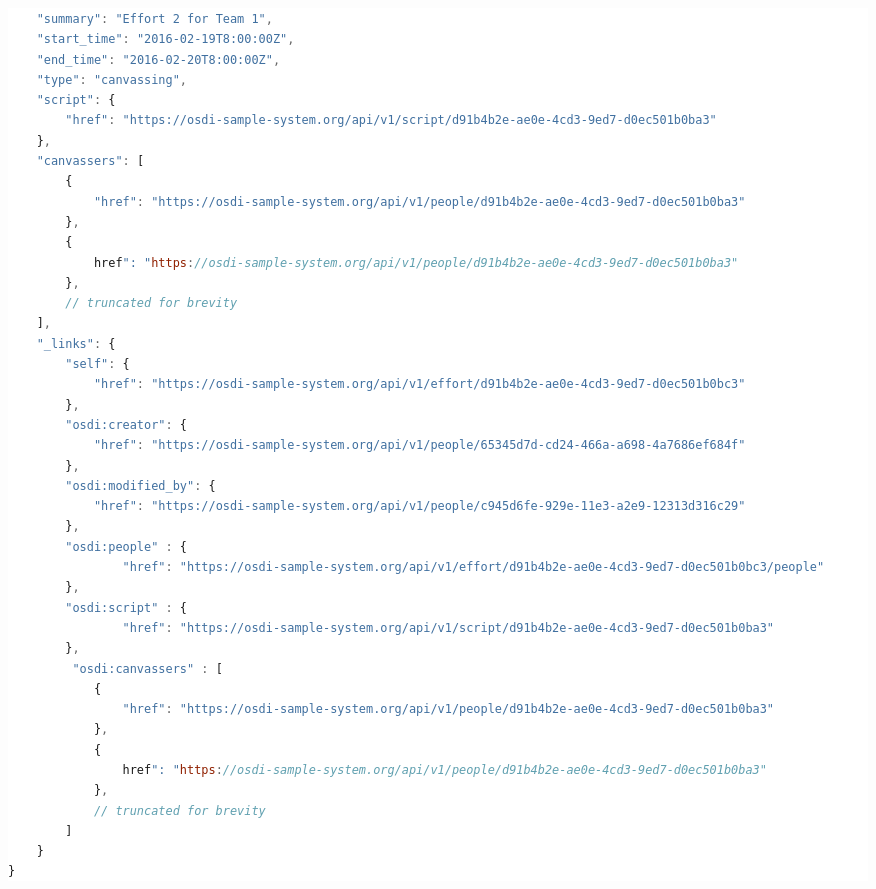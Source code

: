 ```javascript
    "summary": "Effort 2 for Team 1",
    "start_time": "2016-02-19T8:00:00Z",
    "end_time": "2016-02-20T8:00:00Z",
    "type": "canvassing",
    "script": {
        "href": "https://osdi-sample-system.org/api/v1/script/d91b4b2e-ae0e-4cd3-9ed7-d0ec501b0ba3"
    },
    "canvassers": [
        {
            "href": "https://osdi-sample-system.org/api/v1/people/d91b4b2e-ae0e-4cd3-9ed7-d0ec501b0ba3"
        },
        {
            href": "https://osdi-sample-system.org/api/v1/people/d91b4b2e-ae0e-4cd3-9ed7-d0ec501b0ba3"
        },
        // truncated for brevity
    ],
    "_links": {
        "self": {
            "href": "https://osdi-sample-system.org/api/v1/effort/d91b4b2e-ae0e-4cd3-9ed7-d0ec501b0bc3"
        },
        "osdi:creator": {
            "href": "https://osdi-sample-system.org/api/v1/people/65345d7d-cd24-466a-a698-4a7686ef684f"
        },
        "osdi:modified_by": {
            "href": "https://osdi-sample-system.org/api/v1/people/c945d6fe-929e-11e3-a2e9-12313d316c29"
        },
        "osdi:people" : {
                "href": "https://osdi-sample-system.org/api/v1/effort/d91b4b2e-ae0e-4cd3-9ed7-d0ec501b0bc3/people"
        },
        "osdi:script" : {
                "href": "https://osdi-sample-system.org/api/v1/script/d91b4b2e-ae0e-4cd3-9ed7-d0ec501b0ba3"
        }, 
         "osdi:canvassers" : [
            {
                "href": "https://osdi-sample-system.org/api/v1/people/d91b4b2e-ae0e-4cd3-9ed7-d0ec501b0ba3"
            },
            {
                href": "https://osdi-sample-system.org/api/v1/people/d91b4b2e-ae0e-4cd3-9ed7-d0ec501b0ba3"
            },
            // truncated for brevity
        ]
    }
}
```
